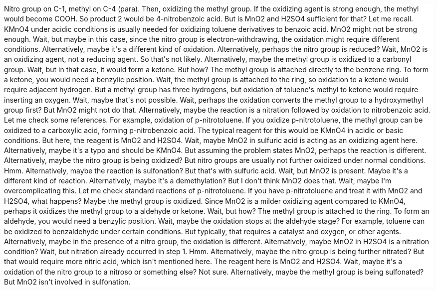 Nitro group on C-1, methyl on C-4 (para). Then, oxidizing the methyl group. If the oxidizing agent is strong enough, the methyl would become COOH. So product 2 would be 4-nitrobenzoic acid. But is MnO2 and H2SO4 sufficient for that? Let me recall. KMnO4 under acidic conditions is usually needed for oxidizing toluene derivatives to benzoic acid. MnO2 might not be strong enough. Wait, but maybe in this case, since the nitro group is electron-withdrawing, the oxidation might require different conditions. Alternatively, maybe it's a different kind of oxidation. Alternatively, perhaps the nitro group is reduced? Wait, MnO2 is an oxidizing agent, not a reducing agent. So that's not likely. Alternatively, maybe the methyl group is oxidized to a carbonyl group. Wait, but in that case, it would form a ketone. But how? The methyl group is attached directly to the benzene ring. To form a ketone, you would need a benzylic position. Wait, the methyl group is attached to the ring, so oxidation to a ketone would require adjacent hydrogen. But a methyl group has three hydrogens, but oxidation of toluene's methyl to ketone would require inserting an oxygen. Wait, maybe that's not possible. Wait, perhaps the oxidation converts the methyl group to a hydroxymethyl group first? But MnO2 might not do that. Alternatively, maybe the reaction is a nitration followed by oxidation to nitrobenzoic acid. Let me check some references. For example, oxidation of p-nitrotoluene. If you oxidize p-nitrotoluene, the methyl group can be oxidized to a carboxylic acid, forming p-nitrobenzoic acid. The typical reagent for this would be KMnO4 in acidic or basic conditions. But here, the reagent is MnO2 and H2SO4. Wait, maybe MnO2 in sulfuric acid is acting as an oxidizing agent here. Alternatively, maybe it's a typo and should be KMnO4. But assuming the problem states MnO2, perhaps the reaction is different. Alternatively, maybe the nitro group is being oxidized? But nitro groups are usually not further oxidized under normal conditions. Hmm. Alternatively, maybe the reaction is sulfonation? But that's with sulfuric acid. Wait, but MnO2 is present. Maybe it's a different kind of reaction. Alternatively, maybe it's a demethylation? But I don't think MnO2 does that. Wait, maybe I'm overcomplicating this. Let me check standard reactions of p-nitrotoluene. If you have p-nitrotoluene and treat it with MnO2 and H2SO4, what happens? Maybe the methyl group is oxidized. Since MnO2 is a milder oxidizing agent compared to KMnO4, perhaps it oxidizes the methyl group to a aldehyde or ketone. Wait, but how? The methyl group is attached to the ring. To form an aldehyde, you would need a benzylic position. Wait, maybe the oxidation stops at the aldehyde stage? For example, toluene can be oxidized to benzaldehyde under certain conditions. But typically, that requires a catalyst and oxygen, or other agents. Alternatively, maybe in the presence of a nitro group, the oxidation is different. Alternatively, maybe MnO2 in H2SO4 is a nitration condition? Wait, but nitration already occurred in step 1. Hmm. Alternatively, maybe the nitro group is being further nitrated? But that would require more nitric acid, which isn't mentioned here. The reagent here is MnO2 and H2SO4. Wait, maybe it's a oxidation of the nitro group to a nitroso or something else? Not sure. Alternatively, maybe the methyl group is being sulfonated? But MnO2 isn't involved in sulfonation. 
